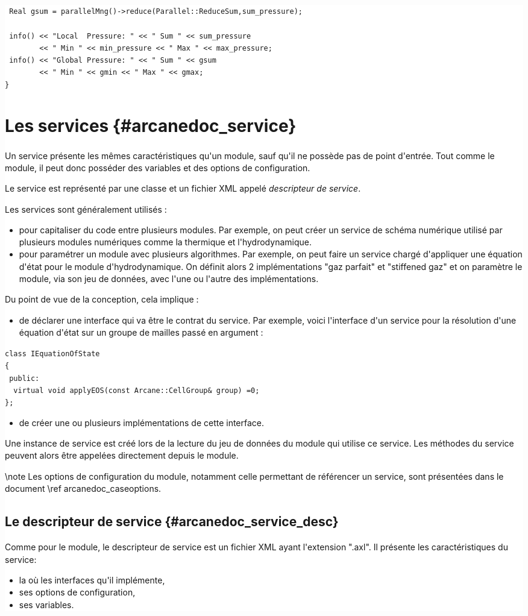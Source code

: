 ~~~~~~~~~~~~~~~~{.cpp}
 Real gsum = parallelMng()->reduce(Parallel::ReduceSum,sum_pressure);

 info() << "Local  Pressure: " << " Sum " << sum_pressure
        << " Min " << min_pressure << " Max " << max_pressure;
 info() << "Global Pressure: " << " Sum " << gsum
        << " Min " << gmin << " Max " << gmax;
}
~~~~~~~~~~~~~~~~

Les services {#arcanedoc_service}
====================

Un service présente les mêmes caractéristiques qu'un module,
sauf qu'il ne possède pas de point d'entrée. Tout comme le module, 
il peut donc posséder des variables et des options de configuration.

Le service est représenté par une classe et 
un fichier XML appelé <em>descripteur de service</em>.

Les services sont généralement utilisés :
- pour capitaliser du code entre plusieurs modules. Par exemple, 
  on peut créer un service de schéma numérique utilisé par plusieurs 
  modules numériques comme la thermique et l'hydrodynamique.
- pour paramétrer un module avec plusieurs algorithmes. Par exemple,
  on peut faire un service chargé d'appliquer une équation d'état
  pour le module d'hydrodynamique. On définit alors 2 implémentations
  "gaz parfait" et "stiffened gaz" et on paramètre le module, via
  son jeu de données, avec l'une ou l'autre des implémentations.

Du point de vue de la conception, cela implique :
- de déclarer une interface qui va être le contrat du service.
  Par exemple, voici l'interface d'un service pour la résolution d'une équation
  d'état sur un groupe de mailles passé en argument :
~~~~~~~~~~~~~~~~{.cpp}
class IEquationOfState
{
 public:
  virtual void applyEOS(const Arcane::CellGroup& group) =0;
};
~~~~~~~~~~~~~~~~
- de créer une ou plusieurs implémentations de cette interface.

Une instance de service est créé lors de la lecture du jeu de données
du module qui utilise ce service. Les méthodes du service peuvent alors être 
appelées directement depuis le module.

\note
Les options de configuration du module, notamment celle permettant de
référencer un service, sont présentées dans le document 
\ref arcanedoc_caseoptions.
  
Le descripteur de service {#arcanedoc_service_desc}
---------------------------------------------------

Comme pour le module, le descripteur de service est un fichier XML ayant 
l'extension ".axl". Il présente les caractéristiques du service:
- la où les interfaces qu'il implémente,
- ses options de configuration,
- ses variables.
